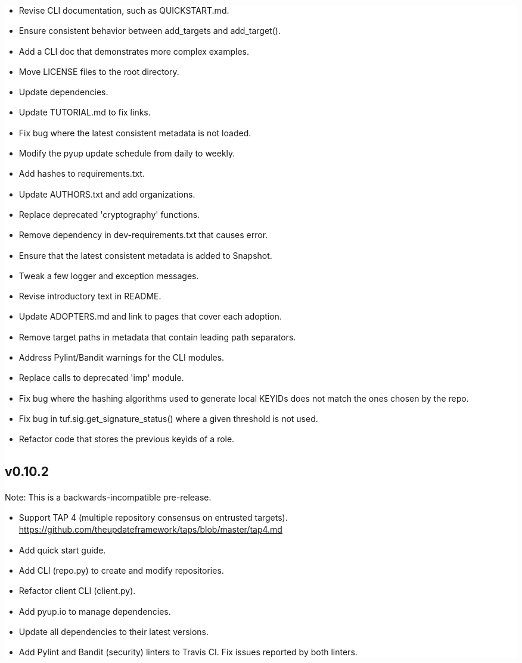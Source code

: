 * Revise CLI documentation, such as QUICKSTART.md.

* Ensure consistent behavior between add_targets and add_target().

* Add a CLI doc that demonstrates more complex examples.

* Move LICENSE files to the root directory.

* Update dependencies.

* Update TUTORIAL.md to fix links.

* Fix bug where the latest consistent metadata is not loaded.

* Modify the pyup update schedule from daily to weekly.

* Add hashes to requirements.txt.

* Update AUTHORS.txt and add organizations.

* Replace deprecated 'cryptography' functions.

* Remove dependency in dev-requirements.txt that causes error.

* Ensure that the latest consistent metadata is added to Snapshot.

* Tweak a few logger and exception messages.

* Revise introductory text in README.

* Update ADOPTERS.md and link to pages that cover each adoption.

* Remove target paths in metadata that contain leading path separators.

* Address Pylint/Bandit warnings for the CLI modules.

* Replace calls to deprecated 'imp' module.

* Fix bug where the hashing algorithms used to generate local KEYIDs does not
  match the ones chosen by the repo.

* Fix bug in tuf.sig.get_signature_status() where a given threshold is not used.

* Refactor code that stores the previous keyids of a role.

## v0.10.2

Note: This is a backwards-incompatible pre-release.

* Support TAP 4 (multiple repository consensus on entrusted targets).
  https://github.com/theupdateframework/taps/blob/master/tap4.md

* Add quick start guide.

* Add CLI (repo.py) to create and modify repositories.

* Refactor client CLI (client.py).

* Add pyup.io to manage dependencies.

* Update all dependencies to their latest versions.

* Add Pylint and Bandit (security) linters to Travis CI.  Fix issues reported
  by both linters.
